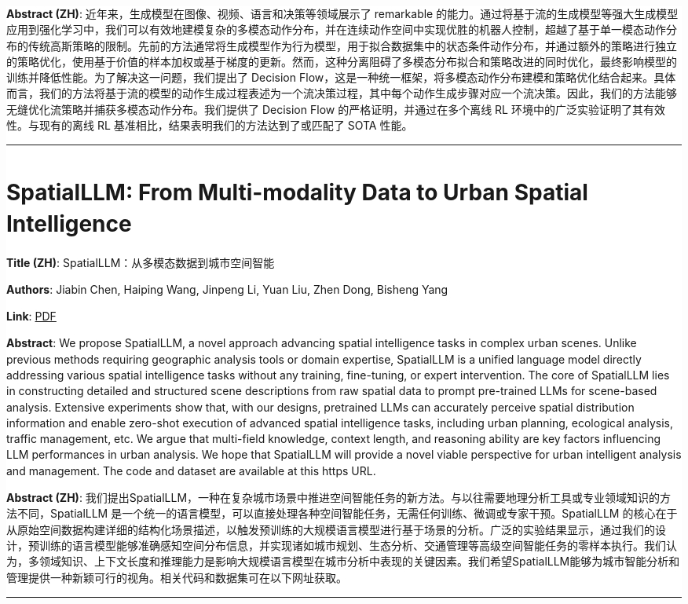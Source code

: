 **Abstract (ZH)**: 近年来，生成模型在图像、视频、语言和决策等领域展示了 remarkable 的能力。通过将基于流的生成模型等强大生成模型应用到强化学习中，我们可以有效地建模复杂的多模态动作分布，并在连续动作空间中实现优胜的机器人控制，超越了基于单一模态动作分布的传统高斯策略的限制。先前的方法通常将生成模型作为行为模型，用于拟合数据集中的状态条件动作分布，并通过额外的策略进行独立的策略优化，使用基于价值的样本加权或基于梯度的更新。然而，这种分离阻碍了多模态分布拟合和策略改进的同时优化，最终影响模型的训练并降低性能。为了解决这一问题，我们提出了 Decision Flow，这是一种统一框架，将多模态动作分布建模和策略优化结合起来。具体而言，我们的方法将基于流的模型的动作生成过程表述为一个流决策过程，其中每个动作生成步骤对应一个流决策。因此，我们的方法能够无缝优化流策略并捕获多模态动作分布。我们提供了 Decision Flow 的严格证明，并通过在多个离线 RL 环境中的广泛实验证明了其有效性。与现有的离线 RL 基准相比，结果表明我们的方法达到了或匹配了 SOTA 性能。 

---
# SpatialLLM: From Multi-modality Data to Urban Spatial Intelligence 

**Title (ZH)**: SpatialLLM：从多模态数据到城市空间智能 

**Authors**: Jiabin Chen, Haiping Wang, Jinpeng Li, Yuan Liu, Zhen Dong, Bisheng Yang  

**Link**: [PDF](https://arxiv.org/pdf/2505.12703)  

**Abstract**: We propose SpatialLLM, a novel approach advancing spatial intelligence tasks in complex urban scenes. Unlike previous methods requiring geographic analysis tools or domain expertise, SpatialLLM is a unified language model directly addressing various spatial intelligence tasks without any training, fine-tuning, or expert intervention. The core of SpatialLLM lies in constructing detailed and structured scene descriptions from raw spatial data to prompt pre-trained LLMs for scene-based analysis. Extensive experiments show that, with our designs, pretrained LLMs can accurately perceive spatial distribution information and enable zero-shot execution of advanced spatial intelligence tasks, including urban planning, ecological analysis, traffic management, etc. We argue that multi-field knowledge, context length, and reasoning ability are key factors influencing LLM performances in urban analysis. We hope that SpatialLLM will provide a novel viable perspective for urban intelligent analysis and management. The code and dataset are available at this https URL. 

**Abstract (ZH)**: 我们提出SpatialLLM，一种在复杂城市场景中推进空间智能任务的新方法。与以往需要地理分析工具或专业领域知识的方法不同，SpatialLLM 是一个统一的语言模型，可以直接处理各种空间智能任务，无需任何训练、微调或专家干预。SpatialLLM 的核心在于从原始空间数据构建详细的结构化场景描述，以触发预训练的大规模语言模型进行基于场景的分析。广泛的实验结果显示，通过我们的设计，预训练的语言模型能够准确感知空间分布信息，并实现诸如城市规划、生态分析、交通管理等高级空间智能任务的零样本执行。我们认为，多领域知识、上下文长度和推理能力是影响大规模语言模型在城市分析中表现的关键因素。我们希望SpatialLLM能够为城市智能分析和管理提供一种新颖可行的视角。相关代码和数据集可在以下网址获取。 

---
